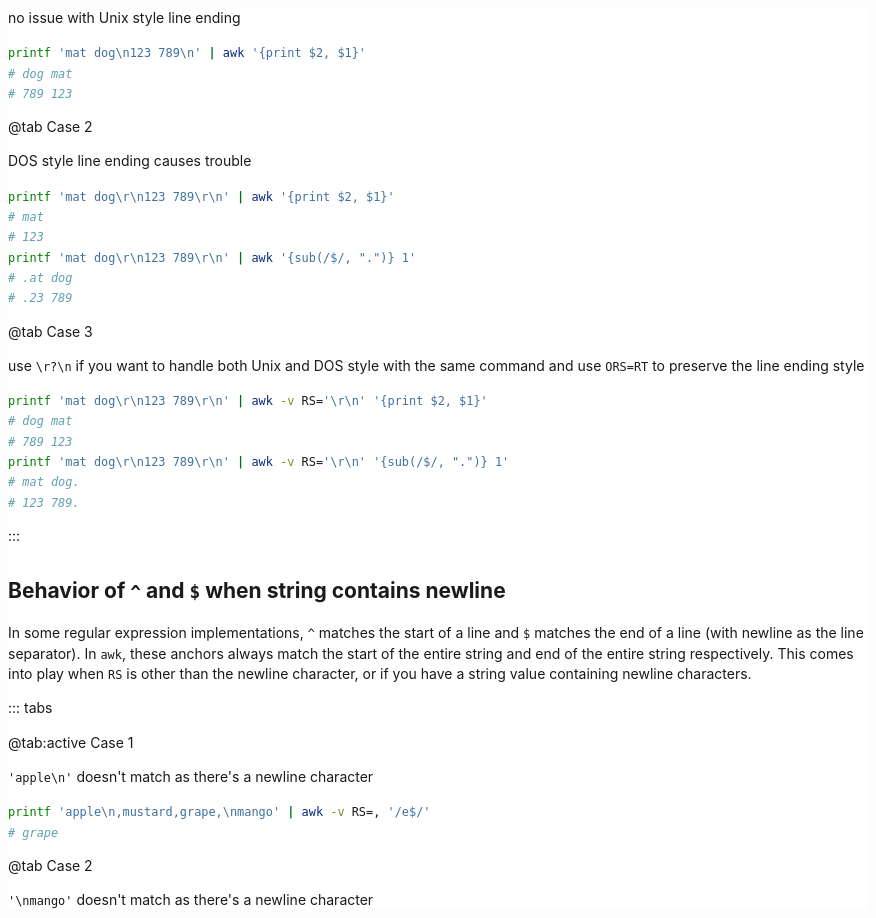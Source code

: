 no issue with Unix style line ending

```sh
printf 'mat dog\n123 789\n' | awk '{print $2, $1}'
# dog mat
# 789 123
```

@tab Case 2

DOS style line ending causes trouble

```sh
printf 'mat dog\r\n123 789\r\n' | awk '{print $2, $1}'
# mat
# 123
printf 'mat dog\r\n123 789\r\n' | awk '{sub(/$/, ".")} 1'
# .at dog
# .23 789
```

@tab Case 3

use `\r?\n` if you want to handle both Unix and DOS style with the same command and use `ORS=RT` to preserve the line ending style

```sh
printf 'mat dog\r\n123 789\r\n' | awk -v RS='\r\n' '{print $2, $1}'
# dog mat
# 789 123
printf 'mat dog\r\n123 789\r\n' | awk -v RS='\r\n' '{sub(/$/, ".")} 1'
# mat dog.
# 123 789.
```

:::

## Behavior of `^` and `$` when string contains newline

In some regular expression implementations, `^` matches the start of a line and `$` matches the end of a line (with newline as the line separator). In `awk`, these anchors always match the start of the entire string and end of the entire string respectively. This comes into play when `RS` is other than the newline character, or if you have a string value containing newline characters.

::: tabs

@tab:active Case 1

`'apple\n'` doesn't match as there's a newline character

```sh
printf 'apple\n,mustard,grape,\nmango' | awk -v RS=, '/e$/'
# grape
```

@tab Case 2

`'\nmango'` doesn't match as there's a newline character
